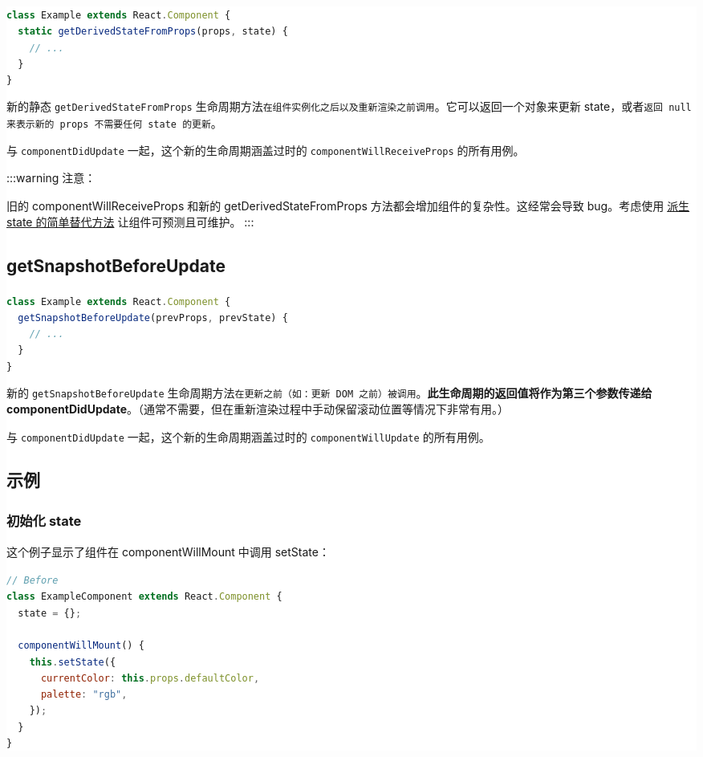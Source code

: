 ```js
class Example extends React.Component {
  static getDerivedStateFromProps(props, state) {
    // ...
  }
}
```

新的静态 `getDerivedStateFromProps` 生命周期方法`在组件实例化之后以及重新渲染之前调用`。它可以返回一个对象来更新 state，或者`返回 null 来表示新的 props 不需要任何 state 的更新`。

与 `componentDidUpdate` 一起，这个新的生命周期涵盖过时的 `componentWillReceiveProps` 的所有用例。

:::warning
注意：

旧的 componentWillReceiveProps 和新的 getDerivedStateFromProps 方法都会增加组件的复杂性。这经常会导致 bug。考虑使用 <a href="https://zh-hans.reactjs.org/blog/2018/06/07/you-probably-dont-need-derived-state.html" target="_blank" >派生 state 的简单替代方法</a> 让组件可预测且可维护。
:::

## getSnapshotBeforeUpdate

```js
class Example extends React.Component {
  getSnapshotBeforeUpdate(prevProps, prevState) {
    // ...
  }
}
```

新的 `getSnapshotBeforeUpdate` 生命周期方法`在更新之前（如：更新 DOM 之前）被调用`。**此生命周期的返回值将作为第三个参数传递给 componentDidUpdate**。（通常不需要，但在重新渲染过程中手动保留滚动位置等情况下非常有用。）

与 `componentDidUpdate` 一起，这个新的生命周期涵盖过时的 `componentWillUpdate` 的所有用例。

## 示例

### 初始化 state

这个例子显示了组件在 componentWillMount 中调用 setState：

```js
// Before
class ExampleComponent extends React.Component {
  state = {};

  componentWillMount() {
    this.setState({
      currentColor: this.props.defaultColor,
      palette: "rgb",
    });
  }
}
```
